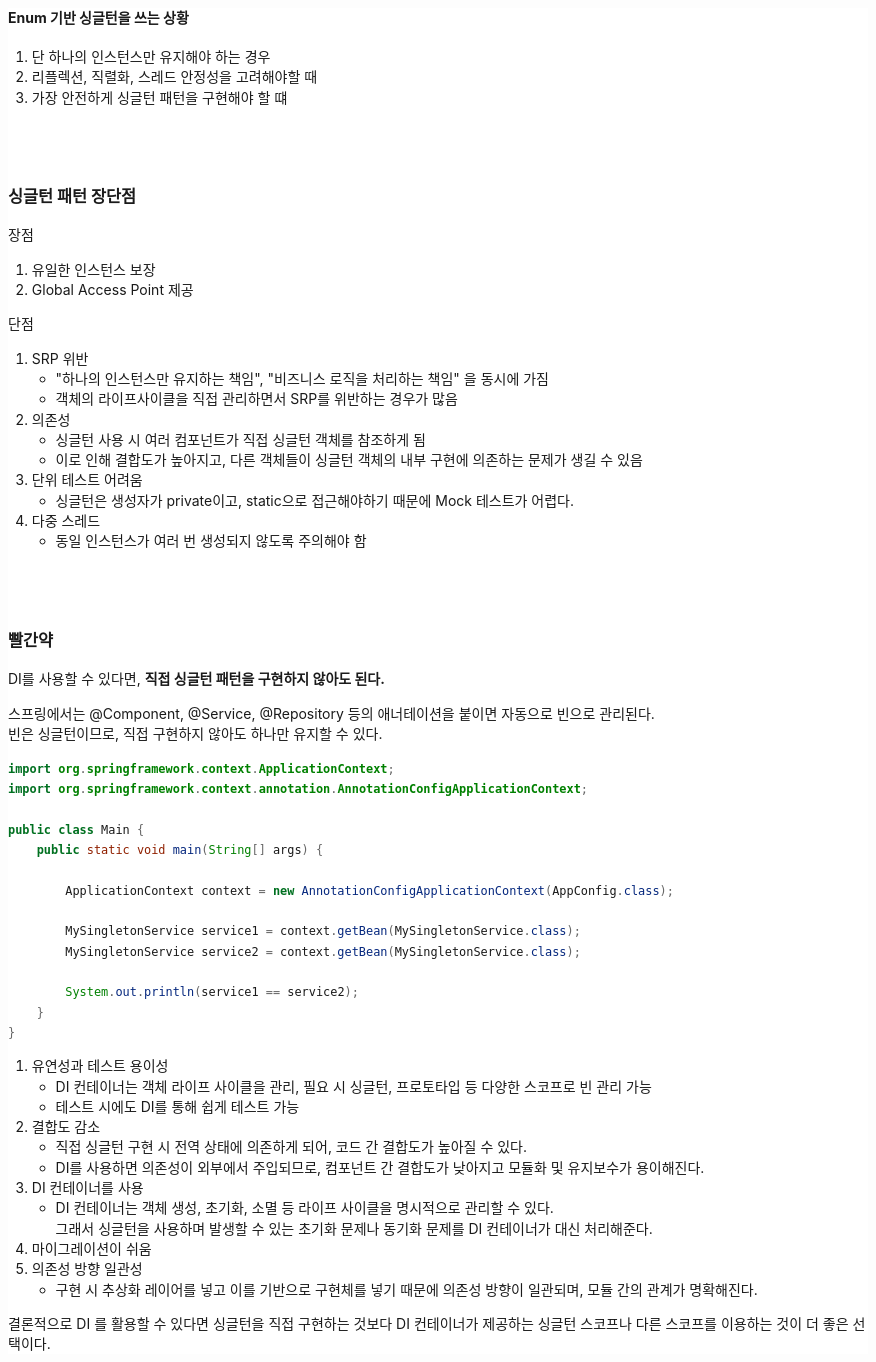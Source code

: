 
#### Enum 기반 싱글턴을 쓰는 상황
1. 단 하나의 인스턴스만 유지해야 하는 경우
2. 리플렉션, 직렬화, 스레드 안정성을 고려해야할 때
3. 가장 안전하게 싱글턴 패턴을 구현해야 할 떄

<br><br>


### 싱글턴 패턴 장단점
장점
1. 유일한 인스턴스 보장
2. Global Access Point 제공

단점
1. SRP 위반
   - "하나의 인스턴스만 유지하는 책임", "비즈니스 로직을 처리하는 책임" 을 동시에 가짐
   - 객체의 라이프사이클을 직접 관리하면서 SRP를 위반하는 경우가 많음
2. 의존성 
   - 싱글턴 사용 시 여러 컴포넌트가 직접 싱글턴 객체를 참조하게 됨
   - 이로 인해 결합도가 높아지고, 다른 객체들이 싱글턴 객체의 내부 구현에 의존하는 문제가 생길 수 있음
3. 단위 테스트 어려움
   - 싱글턴은 생성자가 private이고, static으로 접근해야하기 때문에 Mock 테스트가 어렵다.
4. 다중 스레드
   - 동일 인스턴스가 여러 번 생성되지 않도록 주의해야 함

<br><br>


### 빨간약
DI를 사용할 수 있다면, **직접 싱글턴 패턴을 구현하지 않아도 된다.**

스프링에서는 @Component, @Service, @Repository 등의 애너테이션을 붙이면 자동으로 빈으로 관리된다. </br>
빈은 싱글턴이므로, 직접 구현하지 않아도 하나만 유지할 수 있다.

```java
import org.springframework.context.ApplicationContext;
import org.springframework.context.annotation.AnnotationConfigApplicationContext;

public class Main {
    public static void main(String[] args) {
		
        ApplicationContext context = new AnnotationConfigApplicationContext(AppConfig.class);
        
        MySingletonService service1 = context.getBean(MySingletonService.class);
        MySingletonService service2 = context.getBean(MySingletonService.class);
        
        System.out.println(service1 == service2); 
    }
}
```
1. 유연성과 테스트 용이성
   - DI 컨테이너는 객체 라이프 사이클을 관리, 필요 시 싱글턴, 프로토타입 등 다양한 스코프로 빈 관리 가능
   - 테스트 시에도 DI를 통해 쉽게 테스트 가능
2. 결합도 감소
   - 직접 싱글턴 구현 시 전역 상태에 의존하게 되어, 코드 간 결합도가 높아질 수 있다.
   - DI를 사용하면 의존성이 외부에서 주입되므로, 컴포넌트 간 결합도가 낮아지고 모듈화 및 유지보수가 용이해진다.
3. DI 컨테이너를 사용
   - DI 컨테이너는 객체 생성, 초기화, 소멸 등 라이프 사이클을 명시적으로 관리할 수 있다. </br>
     그래서 싱글턴을 사용하며 발생할 수 있는 초기화 문제나 동기화 문제를 DI 컨테이너가 대신 처리해준다.
4. 마이그레이션이 쉬움
5. 의존성 방향 일관성
   - 구현 시 추상화 레이어를 넣고 이를 기반으로 구현체를 넣기 때문에 의존성 방향이 일관되며, 모듈 간의 관계가 명확해진다.   

결론적으로 DI 를 활용할 수 있다면 싱글턴을 직접 구현하는 것보다 DI 컨테이너가 제공하는 싱글턴 스코프나 다른 스코프를 이용하는 것이 더 좋은 선택이다.
